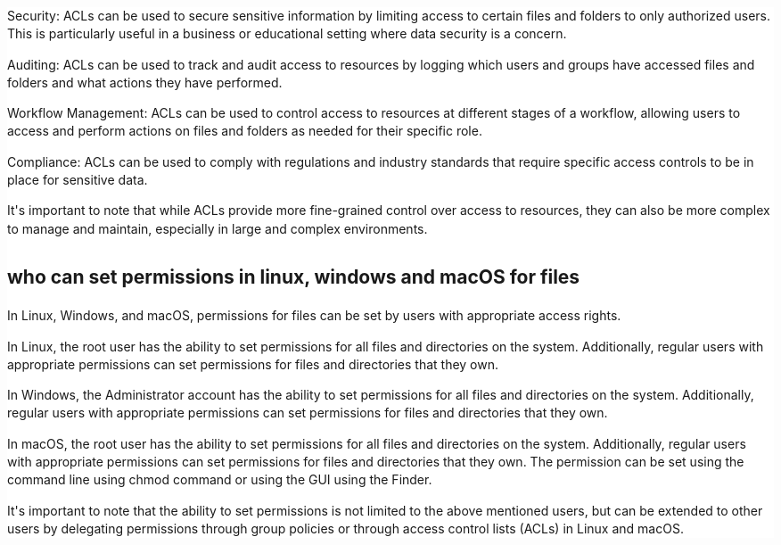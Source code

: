 Security: ACLs can be used to secure sensitive information by limiting access to certain files and folders to only authorized users. This is particularly useful in a business or educational setting where data security is a concern.

Auditing: ACLs can be used to track and audit access to resources by logging which users and groups have accessed files and folders and what actions they have performed.

Workflow Management: ACLs can be used to control access to resources at different stages of a workflow, allowing users to access and perform actions on files and folders as needed for their specific role.

Compliance: ACLs can be used to comply with regulations and industry standards that require specific access controls to be in place for sensitive data.

It's important to note that while ACLs provide more fine-grained control over access to resources, they can also be more complex to manage and maintain, especially in large and complex environments.

## who can set permissions in linux, windows and macOS for files
In Linux, Windows, and macOS, permissions for files can be set by users with appropriate access rights.

In Linux, the root user has the ability to set permissions for all files and directories on the system. Additionally, regular users with appropriate permissions can set permissions for files and directories that they own.

In Windows, the Administrator account has the ability to set permissions for all files and directories on the system. Additionally, regular users with appropriate permissions can set permissions for files and directories that they own.

In macOS, the root user has the ability to set permissions for all files and directories on the system. Additionally, regular users with appropriate permissions can set permissions for files and directories that they own. The permission can be set using the command line using chmod command or using the GUI using the Finder.

It's important to note that the ability to set permissions is not limited to the above mentioned users, but can be extended to other users by delegating permissions through group policies or through access control lists (ACLs) in Linux and macOS.
